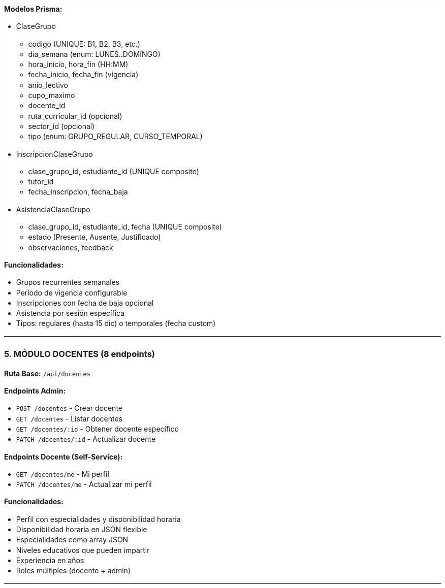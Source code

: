 **Modelos Prisma:**

- ClaseGrupo
  - codigo (UNIQUE: B1, B2, B3, etc.)
  - dia_semana (enum: LUNES..DOMINGO)
  - hora_inicio, hora_fin (HH:MM)
  - fecha_inicio, fecha_fin (vigencia)
  - anio_lectivo
  - cupo_maximo
  - docente_id
  - ruta_curricular_id (opcional)
  - sector_id (opcional)
  - tipo (enum: GRUPO_REGULAR, CURSO_TEMPORAL)

- InscripcionClaseGrupo
  - clase_grupo_id, estudiante_id (UNIQUE composite)
  - tutor_id
  - fecha_inscripcion, fecha_baja

- AsistenciaClaseGrupo
  - clase_grupo_id, estudiante_id, fecha (UNIQUE composite)
  - estado (Presente, Ausente, Justificado)
  - observaciones, feedback

**Funcionalidades:**

- Grupos recurrentes semanales
- Período de vigencia configurable
- Inscripciones con fecha de baja opcional
- Asistencia por sesión específica
- Tipos: regulares (hasta 15 dic) o temporales (fecha custom)

---

### 5. MÓDULO DOCENTES (8 endpoints)

**Ruta Base:** `/api/docentes`

**Endpoints Admin:**

- `POST /docentes` - Crear docente
- `GET /docentes` - Listar docentes
- `GET /docentes/:id` - Obtener docente específico
- `PATCH /docentes/:id` - Actualizar docente

**Endpoints Docente (Self-Service):**

- `GET /docentes/me` - Mi perfil
- `PATCH /docentes/me` - Actualizar mi perfil

**Funcionalidades:**

- Perfil con especialidades y disponibilidad horaria
- Disponibilidad horaria en JSON flexible
- Especialidades como array JSON
- Niveles educativos que pueden impartir
- Experiencia en años
- Roles múltiples (docente + admin)

---